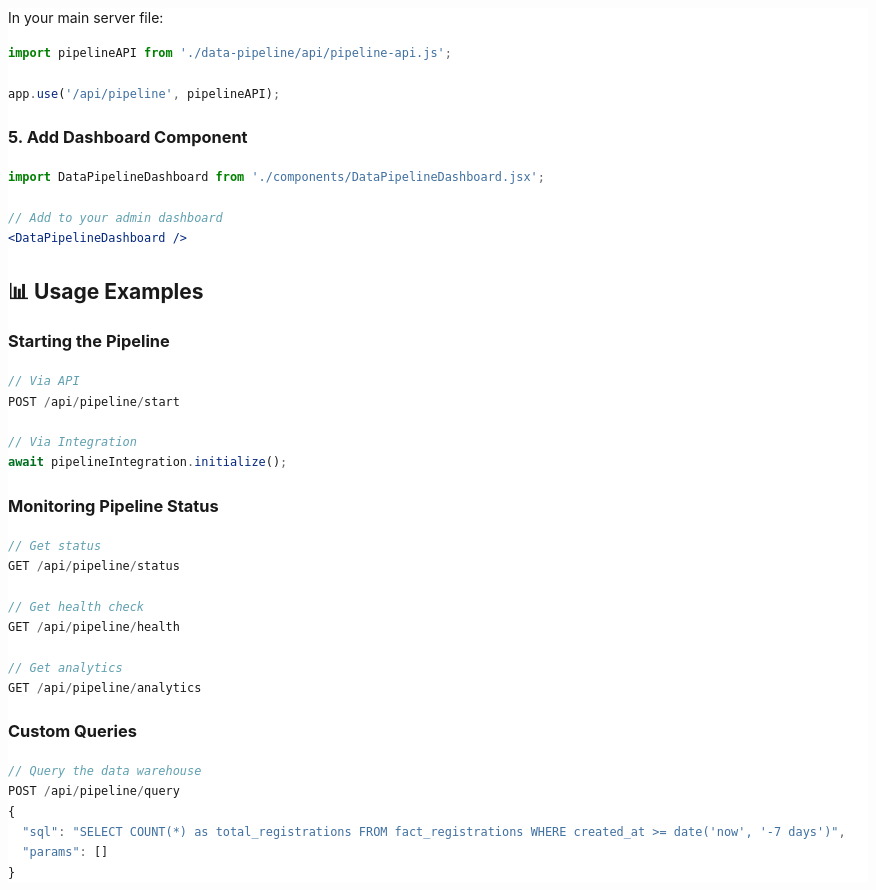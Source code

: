 In your main server file:

```javascript
import pipelineAPI from './data-pipeline/api/pipeline-api.js';

app.use('/api/pipeline', pipelineAPI);
```

### 5. Add Dashboard Component

```jsx
import DataPipelineDashboard from './components/DataPipelineDashboard.jsx';

// Add to your admin dashboard
<DataPipelineDashboard />
```

## 📊 Usage Examples

### Starting the Pipeline

```javascript
// Via API
POST /api/pipeline/start

// Via Integration
await pipelineIntegration.initialize();
```

### Monitoring Pipeline Status

```javascript
// Get status
GET /api/pipeline/status

// Get health check
GET /api/pipeline/health

// Get analytics
GET /api/pipeline/analytics
```

### Custom Queries

```javascript
// Query the data warehouse
POST /api/pipeline/query
{
  "sql": "SELECT COUNT(*) as total_registrations FROM fact_registrations WHERE created_at >= date('now', '-7 days')",
  "params": []
}
```
